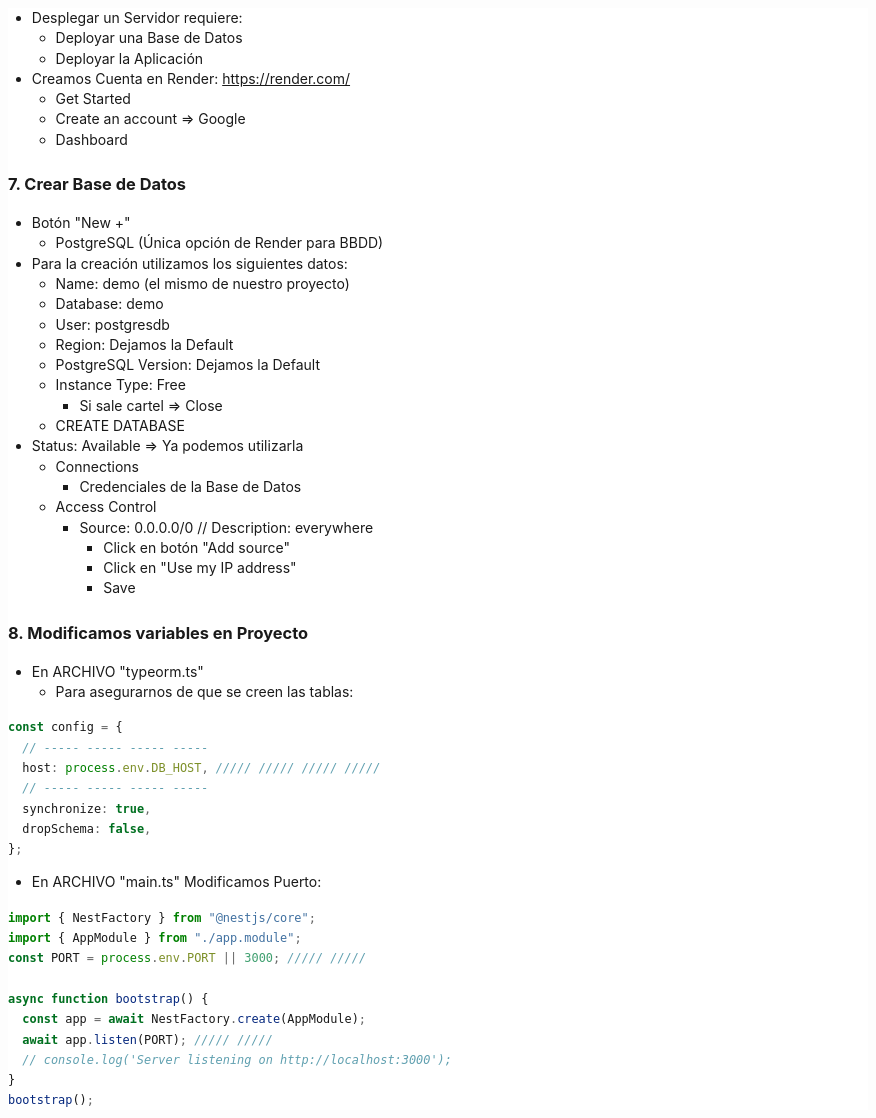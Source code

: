 - Desplegar un Servidor requiere:
  - Deployar una Base de Datos
  - Deployar la Aplicación
- Creamos Cuenta en Render: https://render.com/
  - Get Started
  - Create an account => Google
  - Dashboard

### 7. Crear Base de Datos

- Botón "New +"
  - PostgreSQL (Única opción de Render para BBDD)
- Para la creación utilizamos los siguientes datos:
  - Name: demo (el mismo de nuestro proyecto)
  - Database: demo
  - User: postgresdb
  - Region: Dejamos la Default
  - PostgreSQL Version: Dejamos la Default
  - Instance Type: Free
    - Si sale cartel => Close
  - CREATE DATABASE
- Status: Available => Ya podemos utilizarla
  - Connections
    - Credenciales de la Base de Datos
  - Access Control
    - Source: 0.0.0.0/0 // Description: everywhere
      - Click en botón "Add source"
      - Click en "Use my IP address"
      - Save

### 8. Modificamos variables en Proyecto

- En ARCHIVO "typeorm.ts"
  - Para asegurarnos de que se creen las tablas:

```ts
const config = {
  // ----- ----- ----- -----
  host: process.env.DB_HOST, ///// ///// ///// /////
  // ----- ----- ----- -----
  synchronize: true,
  dropSchema: false,
};
```

- En ARCHIVO "main.ts" Modificamos Puerto:

```ts
import { NestFactory } from "@nestjs/core";
import { AppModule } from "./app.module";
const PORT = process.env.PORT || 3000; ///// /////

async function bootstrap() {
  const app = await NestFactory.create(AppModule);
  await app.listen(PORT); ///// /////
  // console.log('Server listening on http://localhost:3000');
}
bootstrap();
```
